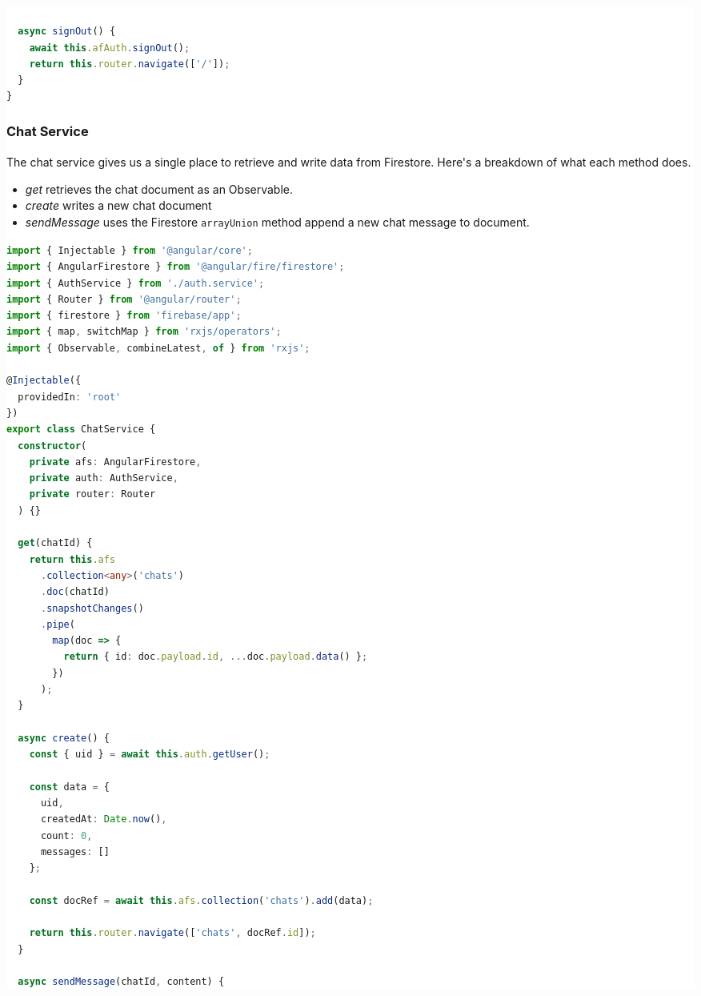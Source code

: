 ```typescript

  async signOut() {
    await this.afAuth.signOut();
    return this.router.navigate(['/']);
  }
}
```


### Chat Service

The chat service gives us a single place to retrieve and write data from Firestore. Here's a breakdown of what each method does.

- *get* retrieves the chat document as an Observable. 
- *create* writes a new chat document
- *sendMessage* uses the Firestore `arrayUnion` method append a new chat message to document. 

```typescript
import { Injectable } from '@angular/core';
import { AngularFirestore } from '@angular/fire/firestore';
import { AuthService } from './auth.service';
import { Router } from '@angular/router';
import { firestore } from 'firebase/app';
import { map, switchMap } from 'rxjs/operators';
import { Observable, combineLatest, of } from 'rxjs';

@Injectable({
  providedIn: 'root'
})
export class ChatService {
  constructor(
    private afs: AngularFirestore,
    private auth: AuthService,
    private router: Router
  ) {}

  get(chatId) {
    return this.afs
      .collection<any>('chats')
      .doc(chatId)
      .snapshotChanges()
      .pipe(
        map(doc => {
          return { id: doc.payload.id, ...doc.payload.data() };
        })
      );
  }

  async create() {
    const { uid } = await this.auth.getUser();

    const data = {
      uid,
      createdAt: Date.now(),
      count: 0,
      messages: []
    };

    const docRef = await this.afs.collection('chats').add(data);

    return this.router.navigate(['chats', docRef.id]);
  }

  async sendMessage(chatId, content) {
```